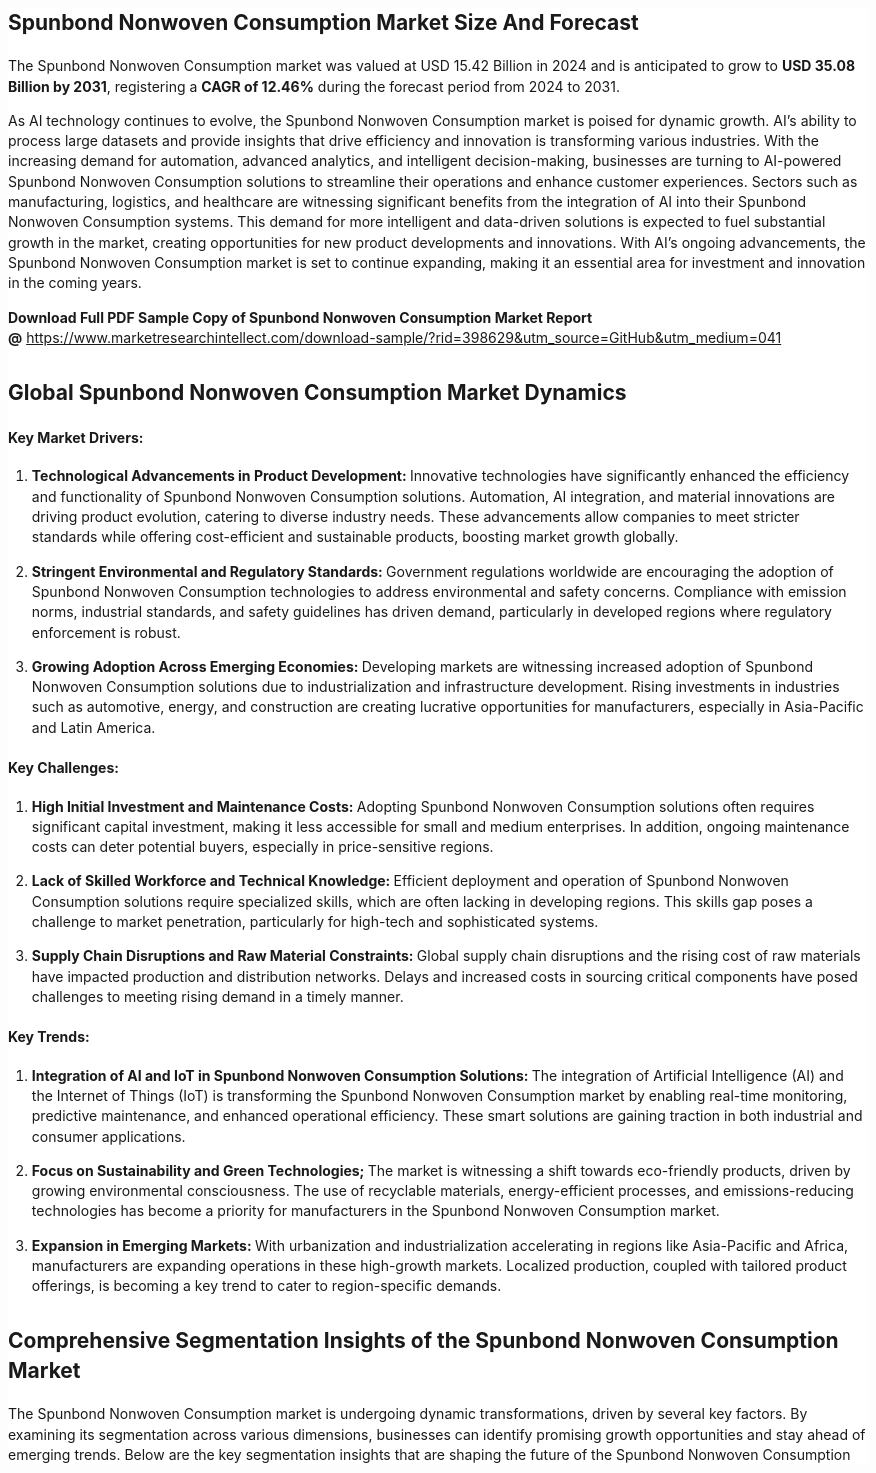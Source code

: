 <h2>Spunbond Nonwoven Consumption Market Size And Forecast</h2><p>The Spunbond Nonwoven Consumption market was valued at USD 15.42 Billion in 2024 and is anticipated to grow to <strong>USD 35.08 Billion by 2031</strong>, registering a <strong>CAGR of 12.46%</strong> during the forecast period from 2024 to 2031.</p><p>As AI technology continues to evolve, the Spunbond Nonwoven Consumption market is poised for dynamic growth. AI’s ability to process large datasets and provide insights that drive efficiency and innovation is transforming various industries. With the increasing demand for automation, advanced analytics, and intelligent decision-making, businesses are turning to AI-powered Spunbond Nonwoven Consumption solutions to streamline their operations and enhance customer experiences. Sectors such as manufacturing, logistics, and healthcare are witnessing significant benefits from the integration of AI into their Spunbond Nonwoven Consumption systems. This demand for more intelligent and data-driven solutions is expected to fuel substantial growth in the market, creating opportunities for new product developments and innovations. With AI’s ongoing advancements, the Spunbond Nonwoven Consumption market is set to continue expanding, making it an essential area for investment and innovation in the coming years.</p><p><strong>Download Full PDF Sample Copy of Spunbond Nonwoven Consumption Market Report @</strong>&nbsp;<a href="https://www.marketresearchintellect.com/download-sample/?rid=398629&amp;utm_source=GitHub&amp;utm_medium=041">https://www.marketresearchintellect.com/download-sample/?rid=398629&amp;utm_source=GitHub&amp;utm_medium=041</a></p><h2>Global Spunbond Nonwoven Consumption Market Dynamics</h2><h4><strong>Key Market Drivers:</strong></h4><ol><li><p><strong>Technological Advancements in Product Development:&nbsp;</strong>Innovative technologies have significantly enhanced the efficiency and functionality of Spunbond Nonwoven Consumption solutions. Automation, AI integration, and material innovations are driving product evolution, catering to diverse industry needs. These advancements allow companies to meet stricter standards while offering cost-efficient and sustainable products, boosting market growth globally.</p></li><li><p><strong>Stringent Environmental and Regulatory Standards:&nbsp;</strong>Government regulations worldwide are encouraging the adoption of Spunbond Nonwoven Consumption technologies to address environmental and safety concerns. Compliance with emission norms, industrial standards, and safety guidelines has driven demand, particularly in developed regions where regulatory enforcement is robust.</p></li><li><p><strong>Growing Adoption Across Emerging Economies:&nbsp;</strong>Developing markets are witnessing increased adoption of Spunbond Nonwoven Consumption solutions due to industrialization and infrastructure development. Rising investments in industries such as automotive, energy, and construction are creating lucrative opportunities for manufacturers, especially in Asia-Pacific and Latin America.</p></li></ol><h4><strong>Key Challenges:</strong></h4><ol><li><p><strong>High Initial Investment and Maintenance Costs:&nbsp;</strong>Adopting Spunbond Nonwoven Consumption solutions often requires significant capital investment, making it less accessible for small and medium enterprises. In addition, ongoing maintenance costs can deter potential buyers, especially in price-sensitive regions.</p></li><li><p><strong>Lack of Skilled Workforce and Technical Knowledge:&nbsp;</strong>Efficient deployment and operation of Spunbond Nonwoven Consumption solutions require specialized skills, which are often lacking in developing regions. This skills gap poses a challenge to market penetration, particularly for high-tech and sophisticated systems.</p></li><li><p><strong>Supply Chain Disruptions and Raw Material Constraints:&nbsp;</strong>Global supply chain disruptions and the rising cost of raw materials have impacted production and distribution networks. Delays and increased costs in sourcing critical components have posed challenges to meeting rising demand in a timely manner.</p></li></ol><h4><strong>Key Trends:</strong></h4><ol><li><p><strong>Integration of AI and IoT in Spunbond Nonwoven Consumption Solutions:&nbsp;</strong>The integration of Artificial Intelligence (AI) and the Internet of Things (IoT) is transforming the Spunbond Nonwoven Consumption market by enabling real-time monitoring, predictive maintenance, and enhanced operational efficiency. These smart solutions are gaining traction in both industrial and consumer applications.</p></li><li><p><strong>Focus on Sustainability and Green Technologies;&nbsp;</strong>The market is witnessing a shift towards eco-friendly products, driven by growing environmental consciousness. The use of recyclable materials, energy-efficient processes, and emissions-reducing technologies has become a priority for manufacturers in the Spunbond Nonwoven Consumption market.</p></li><li><p><strong>Expansion in Emerging Markets:&nbsp;</strong>With urbanization and industrialization accelerating in regions like Asia-Pacific and Africa, manufacturers are expanding operations in these high-growth markets. Localized production, coupled with tailored product offerings, is becoming a key trend to cater to region-specific demands.</p></li></ol><div class="article-main__content" data-test-id="publishing-text-block"><h2>Comprehensive Segmentation Insights of the Spunbond Nonwoven Consumption Market</h2><p>The Spunbond Nonwoven Consumption market is undergoing dynamic transformations, driven by several key factors. By examining its segmentation across various dimensions, businesses can identify promising growth opportunities and stay ahead of emerging trends. Below are the key segmentation insights that are shaping the future of the Spunbond Nonwoven Consumption